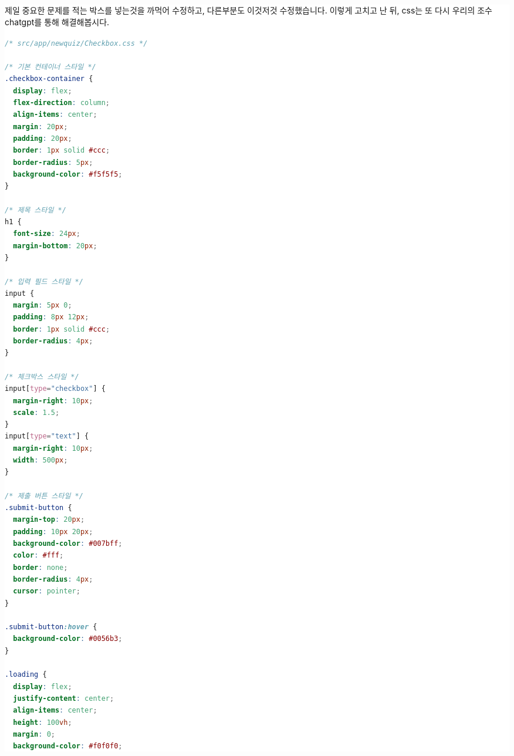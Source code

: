 제일 중요한 문제를 적는 박스를 넣는것을 까먹어 수정하고, 다른부분도 이것저것 수정했습니다.
이렇게 고치고 난 뒤, css는 또 다시 우리의 조수 chatgpt를 통해 해결해봅시다.

```css
/* src/app/newquiz/Checkbox.css */

/* 기본 컨테이너 스타일 */
.checkbox-container {
  display: flex;
  flex-direction: column;
  align-items: center;
  margin: 20px;
  padding: 20px;
  border: 1px solid #ccc;
  border-radius: 5px;
  background-color: #f5f5f5;
}

/* 제목 스타일 */
h1 {
  font-size: 24px;
  margin-bottom: 20px;
}

/* 입력 필드 스타일 */
input {
  margin: 5px 0;
  padding: 8px 12px;
  border: 1px solid #ccc;
  border-radius: 4px;
}

/* 체크박스 스타일 */
input[type="checkbox"] {
  margin-right: 10px;
  scale: 1.5;
}
input[type="text"] {
  margin-right: 10px;
  width: 500px;
}

/* 제출 버튼 스타일 */
.submit-button {
  margin-top: 20px;
  padding: 10px 20px;
  background-color: #007bff;
  color: #fff;
  border: none;
  border-radius: 4px;
  cursor: pointer;
}

.submit-button:hover {
  background-color: #0056b3;
}

.loading {
  display: flex;
  justify-content: center;
  align-items: center;
  height: 100vh;
  margin: 0;
  background-color: #f0f0f0;
```